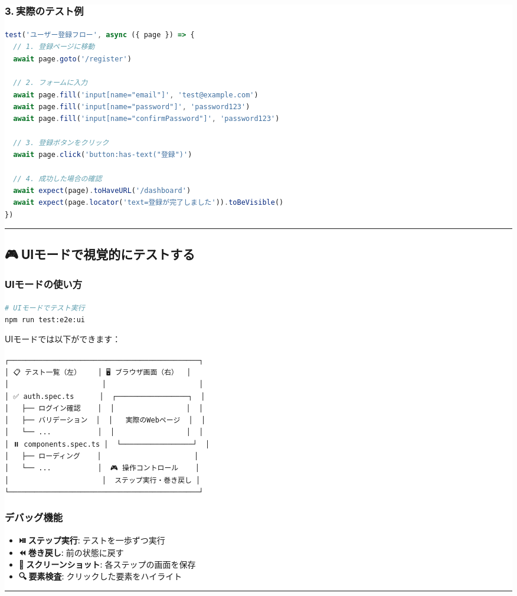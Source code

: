 ### 3. 実際のテスト例

```typescript
test('ユーザー登録フロー', async ({ page }) => {
  // 1. 登録ページに移動
  await page.goto('/register')
  
  // 2. フォームに入力
  await page.fill('input[name="email"]', 'test@example.com')
  await page.fill('input[name="password"]', 'password123')
  await page.fill('input[name="confirmPassword"]', 'password123')
  
  // 3. 登録ボタンをクリック
  await page.click('button:has-text("登録")')
  
  // 4. 成功した場合の確認
  await expect(page).toHaveURL('/dashboard')
  await expect(page.locator('text=登録が完了しました')).toBeVisible()
})
```

---

## 🎮 UIモードで視覚的にテストする

### UIモードの使い方

```bash
# UIモードでテスト実行
npm run test:e2e:ui
```

UIモードでは以下ができます：

```
┌─────────────────────────────────────────────┐
│ 📋 テスト一覧（左）    │ 🖥️ ブラウザ画面（右）  │
│                      │                      │
│ ✅ auth.spec.ts      │  ┌─────────────────┐  │
│   ├── ログイン確認    │  │                 │  │
│   ├── バリデーション  │  │   実際のWebページ  │  │
│   └── ...           │  │                 │  │
│ ⏸️ components.spec.ts │  └─────────────────┘  │
│   ├── ローディング    │                      │
│   └── ...           │  🎮 操作コントロール    │
│                      │  ステップ実行・巻き戻し │
└─────────────────────────────────────────────┘
```

### デバッグ機能

- **⏯️ ステップ実行**: テストを一歩ずつ実行
- **⏪ 巻き戻し**: 前の状態に戻す
- **📸 スクリーンショット**: 各ステップの画面を保存
- **🔍 要素検査**: クリックした要素をハイライト

---